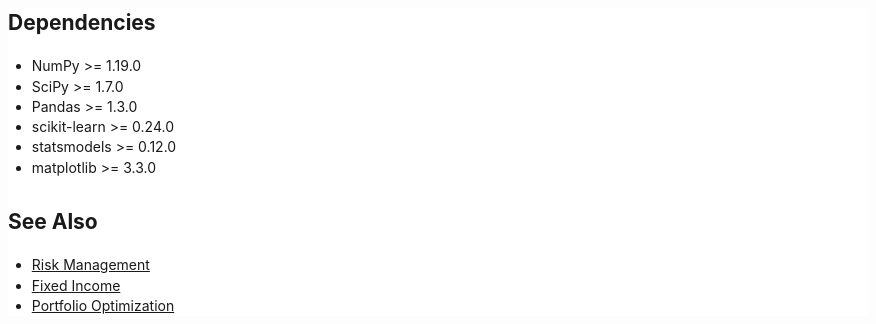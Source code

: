 ## Dependencies

- NumPy >= 1.19.0
- SciPy >= 1.7.0
- Pandas >= 1.3.0
- scikit-learn >= 0.24.0
- statsmodels >= 0.12.0
- matplotlib >= 3.3.0

## See Also

- [Risk Management](risk_management.md)
- [Fixed Income](fixed_income.md)
- [Portfolio Optimization](portfolio_optimization.md)
